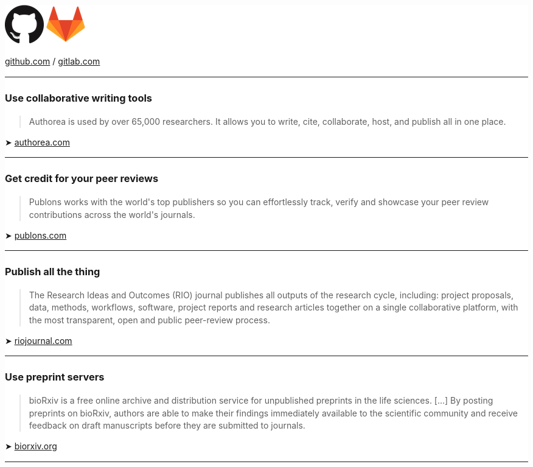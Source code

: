 [![](img/Logo_GitHub.png)](https://github.com/blog/1840-improving-github-for-science)
[![](img/Logo_GitLab.png)](http://gitlab.com)

[github.com](https://github.com) / [gitlab.com](https://gitlab.com)

---

### Use collaborative writing tools

> Authorea is used by over 65,000 researchers. It allows you to write, cite,
collaborate, host, and publish all in one place.

➤ [authorea.com](https://www.authorea.com)

---

### Get credit for your peer reviews

> Publons works with the world's top publishers so you can effortlessly track,
verify and showcase your peer review contributions across the world's journals.

➤ [publons.com](https://home.publons.com)

---

### Publish all the thing

> The Research Ideas and Outcomes (RIO) journal publishes all outputs of the
research cycle, including: project proposals, data, methods, workflows,
software, project reports and research articles together on a single
collaborative platform, with the most transparent, open and public peer-review
process.

➤ [riojournal.com](http://riojournal.com)

---

### Use preprint servers

> bioRxiv is a free online archive and distribution service for unpublished
preprints in the life sciences. [...] By posting preprints on bioRxiv, authors
are able to make their findings immediately available to the scientific
community and receive feedback on draft manuscripts before they are submitted to
journals.

➤ [biorxiv.org](http://biorxiv.org)

---
